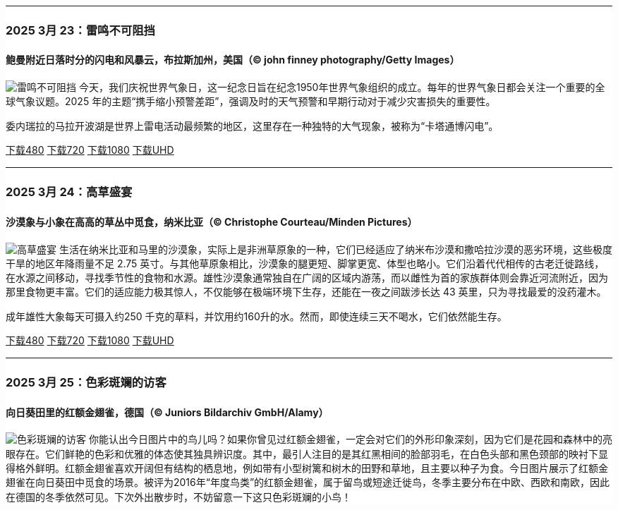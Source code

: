 
---
### 2025 3月 23：雷鸣不可阻挡
#### 鲍曼附近日落时分的闪电和风暴云，布拉斯加州，美国（© john finney photography/Getty Images）
![雷鸣不可阻挡](https://cn.bing.com/th?id=OHR.NebraskaStorm_ZH-CN6944682381_800x480.jpg&rf=LaDigue_800x480.jpg "雷鸣不可阻挡")
今天，我们庆祝世界气象日，这一纪念日旨在纪念1950年世界气象组织的成立。每年的世界气象日都会关注一个重要的全球气象议题。2025 年的主题“携手缩小预警差距”，强调及时的天气预警和早期行动对于减少灾害损失的重要性。

委内瑞拉的马拉开波湖是世界上雷电活动最频繁的地区，这里存在一种独特的大气现象，被称为“卡塔通博闪电”。

[下载480](https://cn.bing.com/th?id=OHR.NebraskaStorm_ZH-CN6944682381_800x480.jpg&rf=LaDigue_800x480.jpg "鲍曼附近日落时分的闪电和风暴云，布拉斯加州，美国")
[下载720](https://cn.bing.com/th?id=OHR.NebraskaStorm_ZH-CN6944682381_1024x768.jpg&rf=LaDigue_1024x768.jpg "鲍曼附近日落时分的闪电和风暴云，布拉斯加州，美国")
[下载1080](https://cn.bing.com/th?id=OHR.NebraskaStorm_ZH-CN6944682381_1920x1080.jpg&rf=LaDigue_1920x1080.jpg "鲍曼附近日落时分的闪电和风暴云，布拉斯加州，美国")
[下载UHD](https://cn.bing.com/th?id=OHR.NebraskaStorm_ZH-CN6944682381_UHD.jpg&rf=LaDigue_UHD.jpg "鲍曼附近日落时分的闪电和风暴云，布拉斯加州，美国")


---
### 2025 3月 24：高草盛宴
#### 沙漠象与小象在高高的草丛中觅食，纳米比亚（© Christophe Courteau/Minden Pictures）
![高草盛宴](https://cn.bing.com/th?id=OHR.ElephantGrass_ZH-CN7110191053_800x480.jpg&rf=LaDigue_800x480.jpg "高草盛宴")
生活在纳米比亚和马里的沙漠象，实际上是非洲草原象的一种，它们已经适应了纳米布沙漠和撒哈拉沙漠的恶劣环境，这些极度干旱的地区年降雨量不足 2.75 英寸。与其他草原象相比，沙漠象的腿更短、脚掌更宽、体型也略小。它们沿着代代相传的古老迁徙路线，在水源之间移动，寻找季节性的食物和水源。雄性沙漠象通常独自在广阔的区域内游荡，而以雌性为首的家族群体则会靠近河流附近，因为那里食物更丰富。它们的适应能力极其惊人，不仅能够在极端环境下生存，还能在一夜之间跋涉长达 43 英里，只为寻找最爱的没药灌木。

成年雄性大象每天可摄入约250 千克的草料，并饮用约160升的水。然而，即使连续三天不喝水，它们依然能生存。

[下载480](https://cn.bing.com/th?id=OHR.ElephantGrass_ZH-CN7110191053_800x480.jpg&rf=LaDigue_800x480.jpg "沙漠象与小象在高高的草丛中觅食，纳米比亚")
[下载720](https://cn.bing.com/th?id=OHR.ElephantGrass_ZH-CN7110191053_1024x768.jpg&rf=LaDigue_1024x768.jpg "沙漠象与小象在高高的草丛中觅食，纳米比亚")
[下载1080](https://cn.bing.com/th?id=OHR.ElephantGrass_ZH-CN7110191053_1920x1080.jpg&rf=LaDigue_1920x1080.jpg "沙漠象与小象在高高的草丛中觅食，纳米比亚")
[下载UHD](https://cn.bing.com/th?id=OHR.ElephantGrass_ZH-CN7110191053_UHD.jpg&rf=LaDigue_UHD.jpg "沙漠象与小象在高高的草丛中觅食，纳米比亚")


---
### 2025 3月 25：色彩斑斓的访客
#### 向日葵田里的红额金翅雀，德国（© Juniors Bildarchiv GmbH/Alamy）
![色彩斑斓的访客](https://cn.bing.com/th?id=OHR.GoldfinchSunflower_ZH-CN7276848190_800x480.jpg&rf=LaDigue_800x480.jpg "色彩斑斓的访客")
你能认出今日图片中的鸟儿吗？如果你曾见过红额金翅雀，一定会对它们的外形印象深刻，因为它们是花园和森林中的亮眼存在。它们鲜艳的色彩和优雅的体态使其独具辨识度。其中，最引人注目的是其红黑相间的脸部羽毛，在白色头部和黑色颈部的映衬下显得格外鲜明。红额金翅雀喜欢开阔但有结构的栖息地，例如带有小型树篱和树木的田野和草地，且主要以种子为食。今日图片展示了红额金翅雀在向日葵田中觅食的场景。被评为2016年“年度鸟类”的红额金翅雀，属于留鸟或短途迁徙鸟，冬季主要分布在中欧、西欧和南欧，因此在德国的冬季依然可见。下次外出散步时，不妨留意一下这只色彩斑斓的小鸟！

